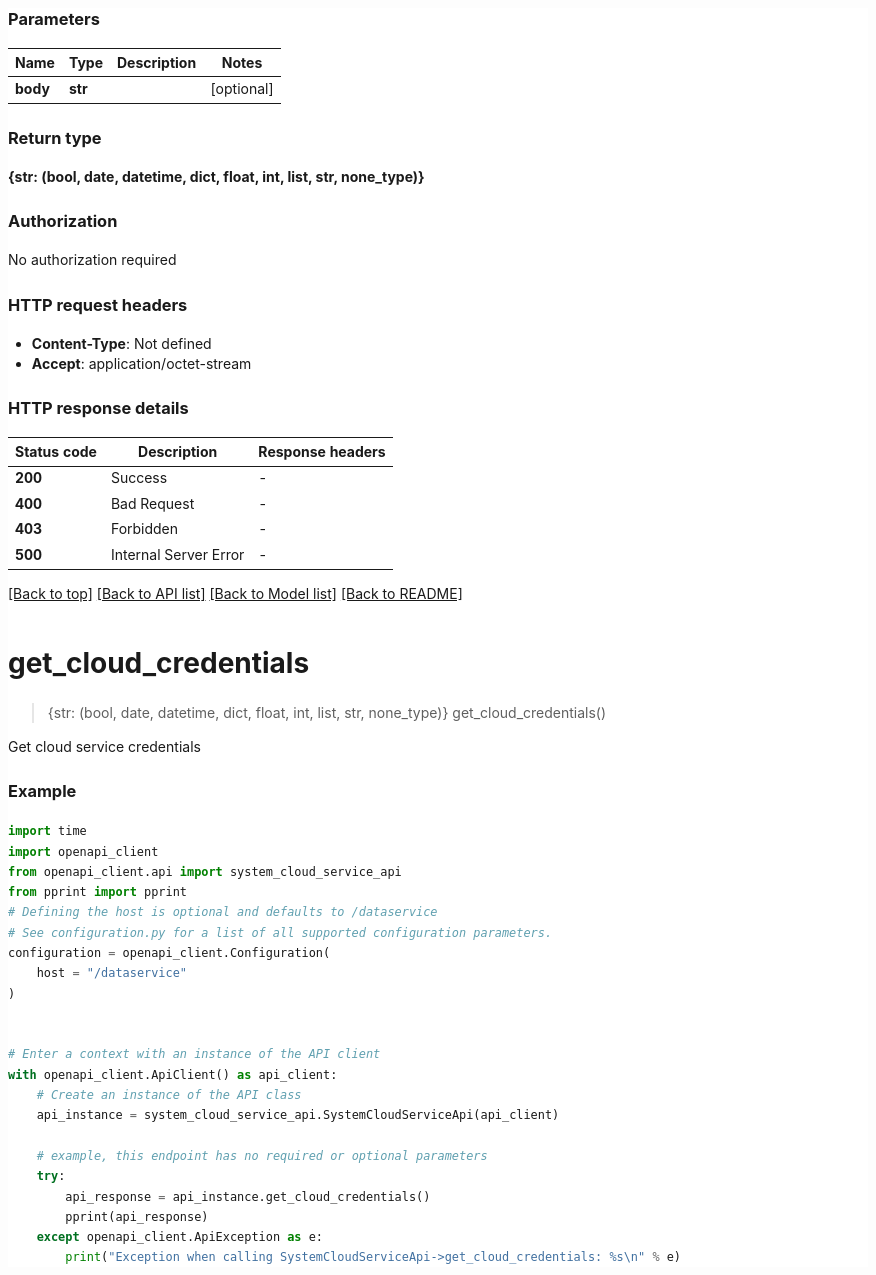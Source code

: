 
### Parameters

Name | Type | Description  | Notes
------------- | ------------- | ------------- | -------------
 **body** | **str**|  | [optional]

### Return type

**{str: (bool, date, datetime, dict, float, int, list, str, none_type)}**

### Authorization

No authorization required

### HTTP request headers

 - **Content-Type**: Not defined
 - **Accept**: application/octet-stream


### HTTP response details

| Status code | Description | Response headers |
|-------------|-------------|------------------|
**200** | Success |  -  |
**400** | Bad Request |  -  |
**403** | Forbidden |  -  |
**500** | Internal Server Error |  -  |

[[Back to top]](#) [[Back to API list]](../README.md#documentation-for-api-endpoints) [[Back to Model list]](../README.md#documentation-for-models) [[Back to README]](../README.md)

# **get_cloud_credentials**
> {str: (bool, date, datetime, dict, float, int, list, str, none_type)} get_cloud_credentials()



Get cloud service credentials

### Example


```python
import time
import openapi_client
from openapi_client.api import system_cloud_service_api
from pprint import pprint
# Defining the host is optional and defaults to /dataservice
# See configuration.py for a list of all supported configuration parameters.
configuration = openapi_client.Configuration(
    host = "/dataservice"
)


# Enter a context with an instance of the API client
with openapi_client.ApiClient() as api_client:
    # Create an instance of the API class
    api_instance = system_cloud_service_api.SystemCloudServiceApi(api_client)

    # example, this endpoint has no required or optional parameters
    try:
        api_response = api_instance.get_cloud_credentials()
        pprint(api_response)
    except openapi_client.ApiException as e:
        print("Exception when calling SystemCloudServiceApi->get_cloud_credentials: %s\n" % e)
```